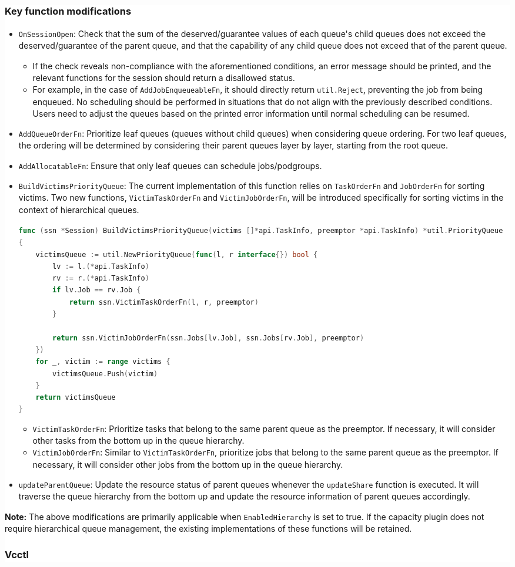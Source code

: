 ### Key function modifications

- `OnSessionOpen`: Check that the sum of the deserved/guarantee values of each queue's child queues does not exceed the deserved/guarantee of the parent queue, and that the capability of any child queue does not exceed that of the parent queue. 
  - If the check reveals non-compliance with the aforementioned conditions, an error message should be printed, and the relevant functions for the session should return a disallowed status. 
  - For example, in the case of `AddJobEnqueueableFn`, it should directly return `util.Reject`, preventing the job from being enqueued. No scheduling should be performed in situations that do not align with the previously described conditions. Users need to adjust the queues based on the printed error information until normal scheduling can be resumed.
- `AddQueueOrderFn`: Prioritize leaf queues (queues without child queues) when considering queue ordering. For two leaf queues, the ordering will be determined by considering their parent queues layer by layer, starting from the root queue.
- `AddAllocatableFn`: Ensure that only leaf queues can schedule jobs/podgroups.
- `BuildVictimsPriorityQueue`: The current implementation of this function relies on `TaskOrderFn` and `JobOrderFn` for sorting victims. Two new functions, `VictimTaskOrderFn` and `VictimJobOrderFn`, will be introduced specifically for sorting victims in the context of hierarchical queues. 
  
  ```go
  func (ssn *Session) BuildVictimsPriorityQueue(victims []*api.TaskInfo, preemptor *api.TaskInfo) *util.PriorityQueue {
      victimsQueue := util.NewPriorityQueue(func(l, r interface{}) bool {
          lv := l.(*api.TaskInfo)
          rv := r.(*api.TaskInfo)
          if lv.Job == rv.Job {
              return ssn.VictimTaskOrderFn(l, r, preemptor)
          }

          return ssn.VictimJobOrderFn(ssn.Jobs[lv.Job], ssn.Jobs[rv.Job], preemptor)
      })
      for _, victim := range victims {
          victimsQueue.Push(victim)
      }
      return victimsQueue
  }
  ```

  - `VictimTaskOrderFn`: Prioritize tasks that belong to the same parent queue as the preemptor. If necessary, it will consider other tasks from the bottom up in the queue hierarchy.
  - `VictimJobOrderFn`: Similar to `VictimTaskOrderFn`, prioritize jobs that belong to the same parent queue as the preemptor. If necessary, it will consider other jobs from the bottom up in the queue hierarchy.

- `updateParentQueue`: Update the resource status of parent queues whenever the `updateShare` function is executed. It will traverse the queue hierarchy from the bottom up and update the resource information of parent queues accordingly.

**Note:** The above modifications are primarily applicable when `EnabledHierarchy` is set to true. If the capacity plugin does not require hierarchical queue management, the existing implementations of these functions will be retained.

### Vcctl
